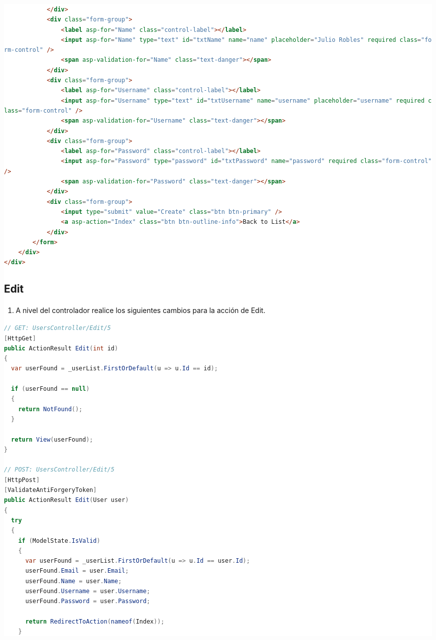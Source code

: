 ```html
            </div>
            <div class="form-group">
                <label asp-for="Name" class="control-label"></label>
                <input asp-for="Name" type="text" id="txtName" name="name" placeholder="Julio Robles" required class="form-control" />
                <span asp-validation-for="Name" class="text-danger"></span>
            </div>
            <div class="form-group">
                <label asp-for="Username" class="control-label"></label>
                <input asp-for="Username" type="text" id="txtUsername" name="username" placeholder="username" required class="form-control" />
                <span asp-validation-for="Username" class="text-danger"></span>
            </div>
            <div class="form-group">
                <label asp-for="Password" class="control-label"></label>
                <input asp-for="Password" type="password" id="txtPassword" name="password" required class="form-control" />
                <span asp-validation-for="Password" class="text-danger"></span>
            </div>
            <div class="form-group">
                <input type="submit" value="Create" class="btn btn-primary" />
                <a asp-action="Index" class="btn btn-outline-info">Back to List</a>
            </div>
        </form>
    </div>
</div>
```

## Edit
1.  A nivel del controlador realice los siguientes cambios para la acción de Edit.

```csharp
// GET: UsersController/Edit/5
[HttpGet]
public ActionResult Edit(int id)
{
  var userFound = _userList.FirstOrDefault(u => u.Id == id);

  if (userFound == null)
  {
    return NotFound();
  }

  return View(userFound);
}

// POST: UsersController/Edit/5
[HttpPost]
[ValidateAntiForgeryToken]
public ActionResult Edit(User user)
{
  try
  {
    if (ModelState.IsValid)
    {
      var userFound = _userList.FirstOrDefault(u => u.Id == user.Id);
      userFound.Email = user.Email;
      userFound.Name = user.Name;
      userFound.Username = user.Username;
      userFound.Password = user.Password;

      return RedirectToAction(nameof(Index));
    }
```